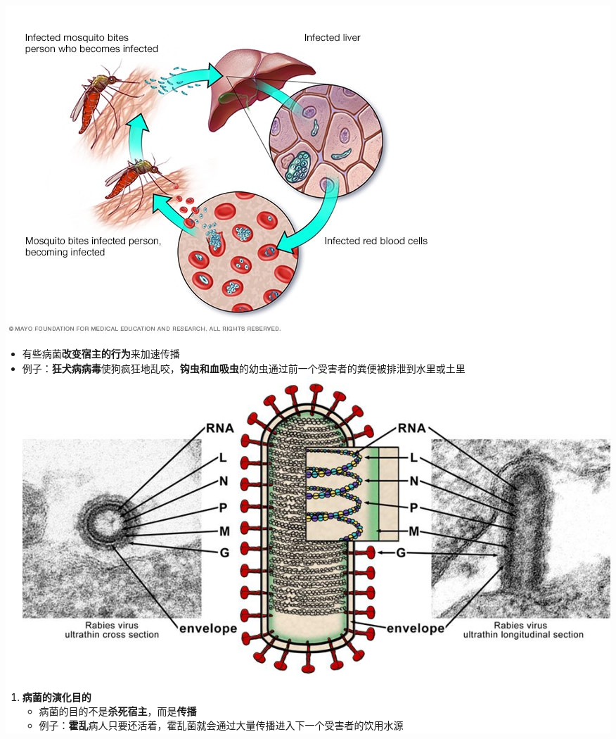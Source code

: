![](images/2023-10-15-01-22-54.png)
   - 有些病菌**改变宿主的行为**来加速传播
   - 例子：**狂犬病病毒**使狗疯狂地乱咬，**钩虫和血吸虫**的幼虫通过前一个受害者的粪便被排泄到水里或土里
![](images/2023-10-15-01-32-57.png)
1. **病菌的演化目的**
   - 病菌的目的不是**杀死宿主**，而是**传播**
   - 例子：**霍乱**病人只要还活着，霍乱菌就会通过大量传播进入下一个受害者的饮用水源
